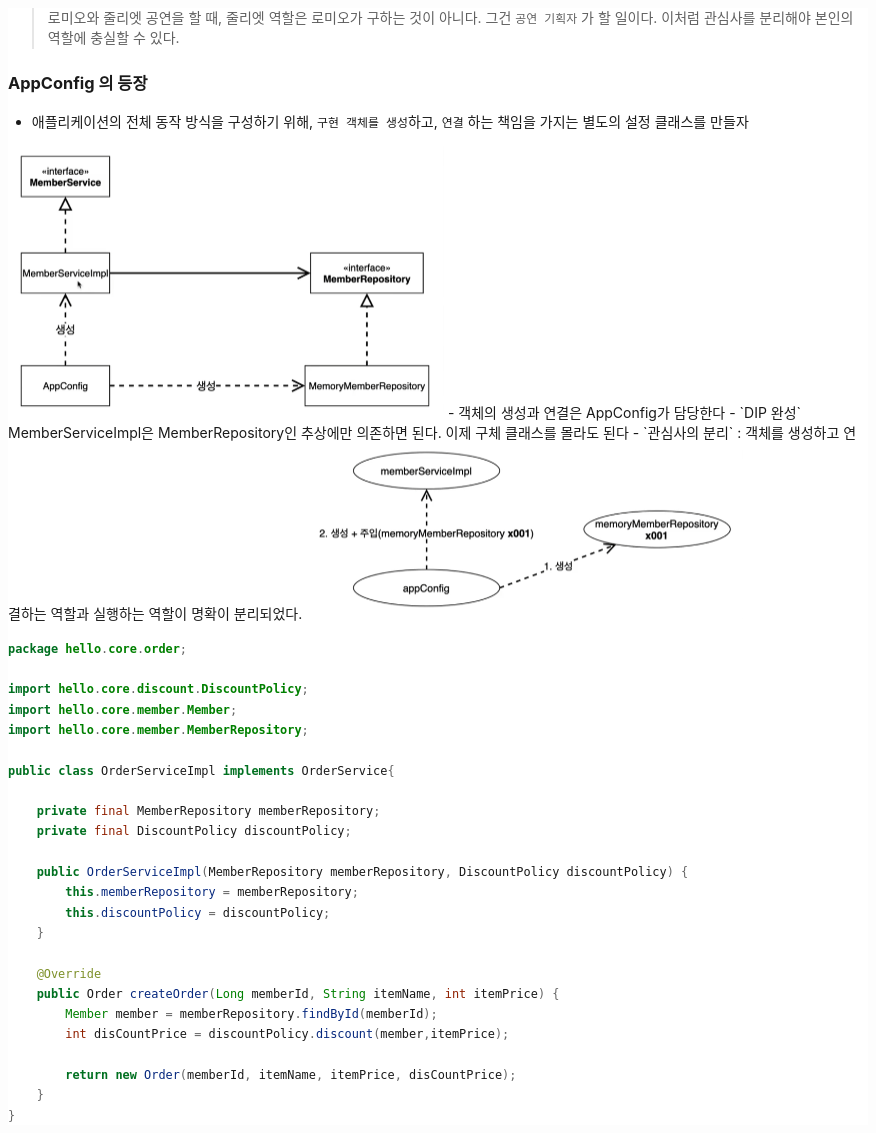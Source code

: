 > 로미오와 줄리엣 공연을 할 때, 줄리엣 역할은 로미오가 구하는 것이 아니다. 그건 `공연 기획자` 가 할 일이다. 이처럼 관심사를 분리해야 본인의 역할에 충실할 수 있다.
> 

### AppConfig 의 등장

- 애플리케이션의 전체 동작 방식을 구성하기 위해, `구현 객체를 생성`하고, `연결` 하는 책임을 가지는 별도의 설정 클래스를 만들자

<img src='assets/Untitled 5.png' alt="" />
- 객체의 생성과 연결은 AppConfig가 담당한다
- `DIP 완성` MemberServiceImpl은 MemberRepository인 추상에만 의존하면 된다. 이제 구체 클래스를 몰라도 된다
- `관심사의 분리` : 객체를 생성하고 연결하는 역할과 실행하는 역할이 명확이 분리되었다.

<img src='assets/Untitled 6.png' alt="" />

```java
package hello.core.order;

import hello.core.discount.DiscountPolicy;
import hello.core.member.Member;
import hello.core.member.MemberRepository;

public class OrderServiceImpl implements OrderService{

    private final MemberRepository memberRepository;
    private final DiscountPolicy discountPolicy;

    public OrderServiceImpl(MemberRepository memberRepository, DiscountPolicy discountPolicy) {
        this.memberRepository = memberRepository;
        this.discountPolicy = discountPolicy;
    }

    @Override
    public Order createOrder(Long memberId, String itemName, int itemPrice) {
        Member member = memberRepository.findById(memberId);
        int disCountPrice = discountPolicy.discount(member,itemPrice);

        return new Order(memberId, itemName, itemPrice, disCountPrice);
    }
}
```
